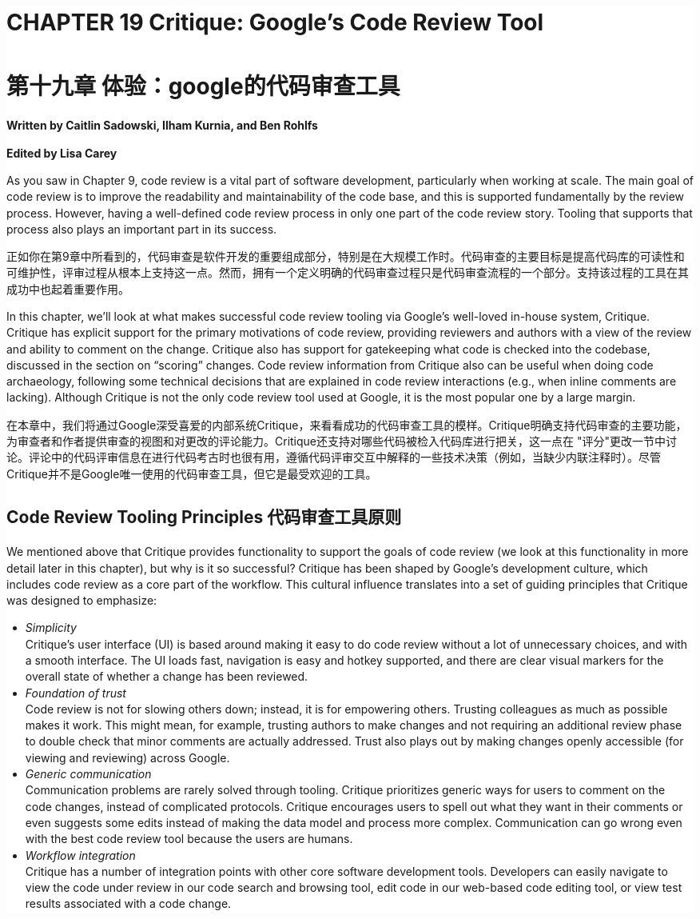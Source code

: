 
# CHAPTER 19 Critique: Google’s Code Review Tool

# 第十九章 体验：google的代码审查工具

**Written by Caitlin Sadowski, Ilham Kurnia, and Ben Rohlfs**

**Edited by Lisa Carey**

As you saw in Chapter 9, code review is a vital part of software development, particularly when working at scale. The main goal of code review is to improve the readability and maintainability of the code base, and this is supported fundamentally by the review process. However, having a well-defined code review process in only one part of the code review story. Tooling that supports that process also plays an important part in its success.

正如你在第9章中所看到的，代码审查是软件开发的重要组成部分，特别是在大规模工作时。代码审查的主要目标是提高代码库的可读性和可维护性，评审过程从根本上支持这一点。然而，拥有一个定义明确的代码审查过程只是代码审查流程的一个部分。支持该过程的工具在其成功中也起着重要作用。

In this chapter, we’ll look at what makes successful code review tooling via Google’s well-loved in-house system, Critique. Critique has explicit support for the primary motivations of code review, providing reviewers and authors with a view of the review and ability to comment on the change. Critique also has support for gatekeeping what code is checked into the codebase, discussed in the section on “scoring” changes. Code review information from Critique also can be useful when doing code archaeology, following some technical decisions that are explained in code review interactions (e.g., when inline comments are lacking). Although Critique is not the only code review tool used at Google, it is the most popular one by a large margin.

在本章中，我们将通过Google深受喜爱的内部系统Critique，来看看成功的代码审查工具的模样。Critique明确支持代码审查的主要功能，为审查者和作者提供审查的视图和对更改的评论能力。Critique还支持对哪些代码被检入代码库进行把关，这一点在 "评分"更改一节中讨论。评论中的代码评审信息在进行代码考古时也很有用，遵循代码评审交互中解释的一些技术决策（例如，当缺少内联注释时）。尽管Critique并不是Google唯一使用的代码审查工具，但它是最受欢迎的工具。

## Code Review Tooling Principles 代码审查工具原则

We mentioned above that Critique provides functionality to support the goals of code review (we look at this functionality in more detail later in this chapter), but why is it so successful? Critique has been shaped by Google’s development culture, which includes code review as a core part of the workflow. This cultural influence translates into a set of guiding principles that Critique was designed to emphasize:

- *Simplicity*  
    Critique’s user interface (UI) is based around making it easy to do code review without a lot of unnecessary choices, and with a smooth interface. The UI loads fast, navigation is easy and hotkey supported, and there are clear visual markers for the overall state of whether a change has been reviewed.
- *Foundation of trust*  
    Code review is not for slowing others down; instead, it is for empowering others. Trusting colleagues as much as possible makes it work. This might mean, for example, trusting authors to make changes and not requiring an additional review phase to double check that minor comments are actually addressed. Trust also plays out by making changes openly accessible (for viewing and reviewing) across Google.
- *Generic communication*  
    Communication problems are rarely solved through tooling. Critique prioritizes generic ways for users to comment on the code changes, instead of complicated protocols. Critique encourages users to spell out what they want in their comments or even suggests some edits instead of making the data model and process more complex. Communication can go wrong even with the best code review tool because the users are humans.
- *Workflow integration*  
    Critique has a number of integration points with other core software development tools. Developers can easily navigate to view the code under review in our code search and browsing tool, edit code in our web-based code editing tool, or view test results associated with a code change.
